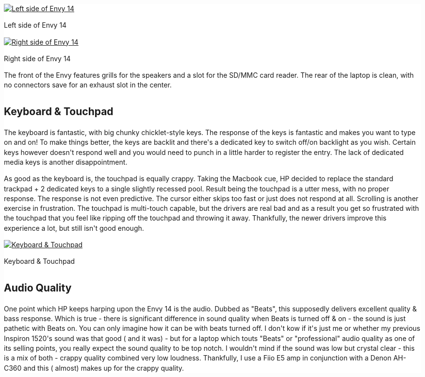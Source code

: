 <div style="width: 510px" class="wp-caption aligncenter">
  <a href="https://www.flickr.com/photos/sathyabhat/5122163514/in/photostream/"><img title="Left side of Envy 14" src="https://farm2.static.flickr.com/1226/5122163514_7c76fefef1.jpg" alt="Left side of Envy 14" width="500" height="375" /></a>
  
  <p class="wp-caption-text">
    Left side of Envy 14
  </p>
</div>

<div style="width: 510px" class="wp-caption aligncenter">
  <a href="https://www.flickr.com/photos/sathyabhat/5121561975/in/photostream/"><img title="Right side of Envy 14" src="https://farm5.static.flickr.com/4038/5121561975_26ce24280b.jpg" alt="Right side of Envy 14" width="500" height="375" /></a>
  
  <p class="wp-caption-text">
    Right side of Envy 14
  </p>
</div>

The front of the Envy features grills for the speakers and a slot for the SD/MMC card reader. The rear of the laptop is clean, with no connectors save for an exhaust slot in the center.

## Keyboard & Touchpad

The keyboard is fantastic, with big chunky chicklet-style keys. The response of the keys is fantastic and makes you want to type on and on! To make things better, the keys are backlit and there's a dedicated key to switch off/on backlight as you wish. Certain keys however doesn't respond well and you would need to punch in a little harder to register the entry. The lack of dedicated media keys is another disappointment.

As good as the keyboard is, the touchpad is equally crappy. Taking the Macbook cue, HP decided to replace the standard trackpad + 2 dedicated keys to a single slightly recessed pool. Result being the touchpad is a utter mess, with no proper response. The response is not even predictive. The cursor either skips too fast or just does not respond at all. Scrolling is another exercise in frustration. The touchpad is multi-touch capable, but the drivers are real bad and as a result you get so frustrated with the touchpad that you feel like ripping off the touchpad and throwing it away. Thankfully, the newer drivers improve this experience a lot, but still isn't good enough.

<div style="width: 510px" class="wp-caption aligncenter">
  <a href="https://www.flickr.com/photos/sathyabhat/5052464035/in/photostream/"><img class=" " title="Keyboard & Touchpad" src="https://farm5.static.flickr.com/4109/5052464035_05d26e062f.jpg" alt="Keyboard & Touchpad" width="500" height="375" /></a>
  
  <p class="wp-caption-text">
    Keyboard & Touchpad
  </p>
</div>

## Audio Quality

One point which HP keeps harping upon the Envy 14 is the audio. Dubbed as "Beats", this supposedly delivers excellent quality & bass response. Which is true - there is significant difference in sound quality when Beats is turned off & on - the sound is just pathetic with Beats on. You can only imagine how it can be with beats turned off. I don't kow if it's just me or whether my previous Inspiron 1520's sound was that good ( and it was) - but for a laptop which touts "Beats" or "professional" audio quality as one of its selling points, you really expect the sound quality to be top notch. I wouldn't mind if the sound was low but crystal clear - this is a mix of both - crappy quality combined very low loudness. Thankfully, I use a Fiio E5 amp in conjunction with a Denon AH-C360 and this ( almost) makes up for the crappy quality.
